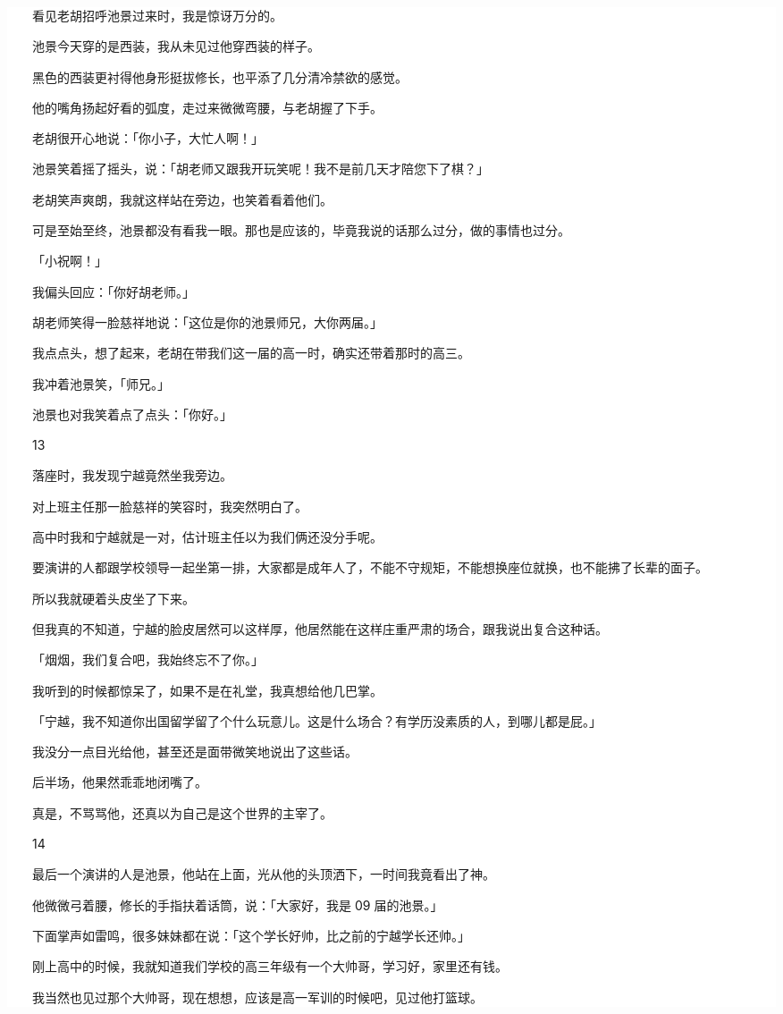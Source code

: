 &emsp;&emsp;看见老胡招呼池景过来时，我是惊讶万分的。  
  
&emsp;&emsp;池景今天穿的是西装，我从未见过他穿西装的样子。  
  
&emsp;&emsp;黑色的西装更衬得他身形挺拔修长，也平添了几分清冷禁欲的感觉。  
  
&emsp;&emsp;他的嘴角扬起好看的弧度，走过来微微弯腰，与老胡握了下手。  
  
&emsp;&emsp;老胡很开心地说：「你小子，大忙人啊！」  
  
&emsp;&emsp;池景笑着摇了摇头，说：「胡老师又跟我开玩笑呢！我不是前几天才陪您下了棋？」  
  
&emsp;&emsp;老胡笑声爽朗，我就这样站在旁边，也笑着看着他们。  
  
&emsp;&emsp;可是至始至终，池景都没有看我一眼。那也是应该的，毕竟我说的话那么过分，做的事情也过分。  
  
&emsp;&emsp;「小祝啊！」  
  
&emsp;&emsp;我偏头回应：「你好胡老师。」  
  
&emsp;&emsp;胡老师笑得一脸慈祥地说：「这位是你的池景师兄，大你两届。」  
  
&emsp;&emsp;我点点头，想了起来，老胡在带我们这一届的高一时，确实还带着那时的高三。  
  
&emsp;&emsp;我冲着池景笑，「师兄。」  
  
&emsp;&emsp;池景也对我笑着点了点头：「你好。」  
  
&emsp;&emsp;13  
  
&emsp;&emsp;落座时，我发现宁越竟然坐我旁边。  
  
&emsp;&emsp;对上班主任那一脸慈祥的笑容时，我突然明白了。  
  
&emsp;&emsp;高中时我和宁越就是一对，估计班主任以为我们俩还没分手呢。  
  
&emsp;&emsp;要演讲的人都跟学校领导一起坐第一排，大家都是成年人了，不能不守规矩，不能想换座位就换，也不能拂了长辈的面子。  
  
&emsp;&emsp;所以我就硬着头皮坐了下来。  
  
&emsp;&emsp;但我真的不知道，宁越的脸皮居然可以这样厚，他居然能在这样庄重严肃的场合，跟我说出复合这种话。  
  
&emsp;&emsp;「烟烟，我们复合吧，我始终忘不了你。」  
  
&emsp;&emsp;我听到的时候都惊呆了，如果不是在礼堂，我真想给他几巴掌。  
  
&emsp;&emsp;「宁越，我不知道你出国留学留了个什么玩意儿。这是什么场合？有学历没素质的人，到哪儿都是屁。」  
  
&emsp;&emsp;我没分一点目光给他，甚至还是面带微笑地说出了这些话。  
  
&emsp;&emsp;后半场，他果然乖乖地闭嘴了。  
  
&emsp;&emsp;真是，不骂骂他，还真以为自己是这个世界的主宰了。  
  
&emsp;&emsp;14  
  
&emsp;&emsp;最后一个演讲的人是池景，他站在上面，光从他的头顶洒下，一时间我竟看出了神。  
  
&emsp;&emsp;他微微弓着腰，修长的手指扶着话筒，说：「大家好，我是 09 届的池景。」  
  
&emsp;&emsp;下面掌声如雷鸣，很多妹妹都在说：「这个学长好帅，比之前的宁越学长还帅。」  
  
&emsp;&emsp;刚上高中的时候，我就知道我们学校的高三年级有一个大帅哥，学习好，家里还有钱。  
  
&emsp;&emsp;我当然也见过那个大帅哥，现在想想，应该是高一军训的时候吧，见过他打篮球。  
  